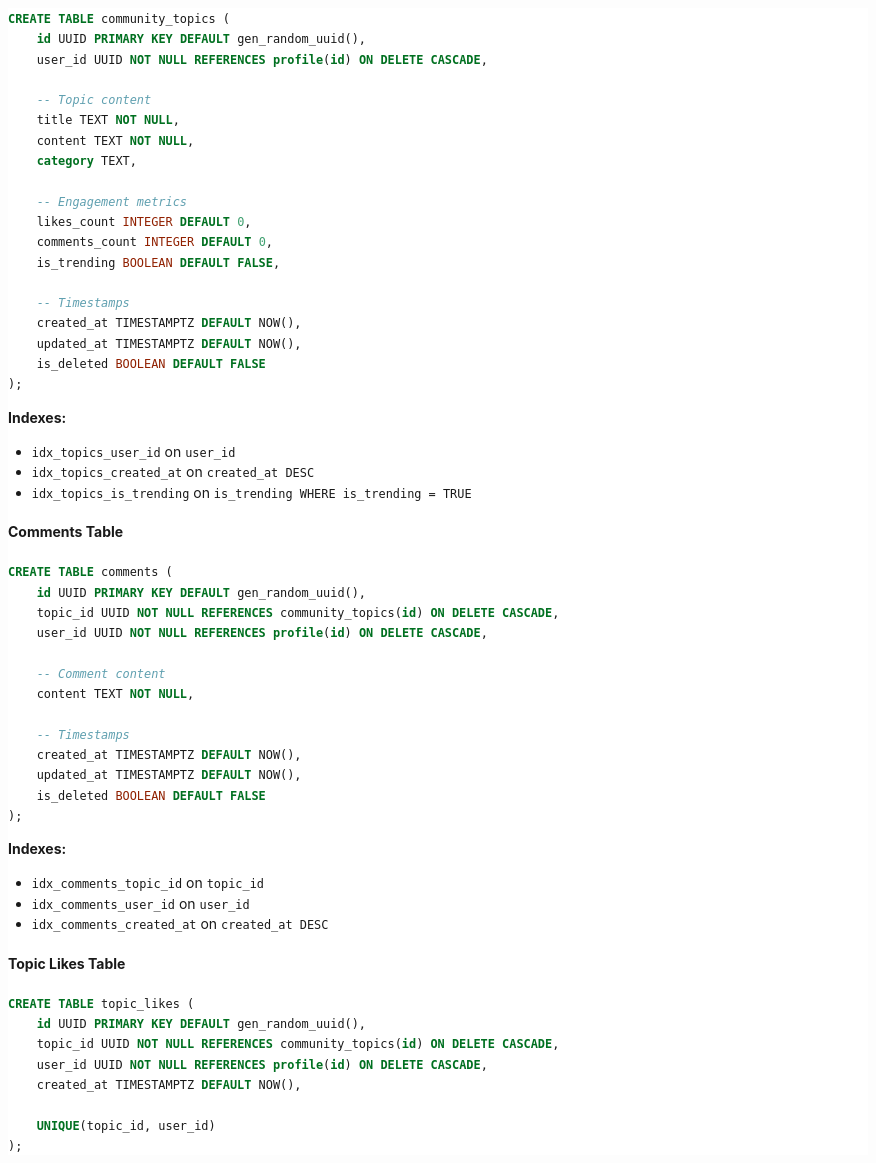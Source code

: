 ```sql
CREATE TABLE community_topics (
    id UUID PRIMARY KEY DEFAULT gen_random_uuid(),
    user_id UUID NOT NULL REFERENCES profile(id) ON DELETE CASCADE,
    
    -- Topic content
    title TEXT NOT NULL,
    content TEXT NOT NULL,
    category TEXT,
    
    -- Engagement metrics
    likes_count INTEGER DEFAULT 0,
    comments_count INTEGER DEFAULT 0,
    is_trending BOOLEAN DEFAULT FALSE,
    
    -- Timestamps
    created_at TIMESTAMPTZ DEFAULT NOW(),
    updated_at TIMESTAMPTZ DEFAULT NOW(),
    is_deleted BOOLEAN DEFAULT FALSE
);
```

**Indexes:**
- `idx_topics_user_id` on `user_id`
- `idx_topics_created_at` on `created_at DESC`
- `idx_topics_is_trending` on `is_trending WHERE is_trending = TRUE`

#### Comments Table

```sql
CREATE TABLE comments (
    id UUID PRIMARY KEY DEFAULT gen_random_uuid(),
    topic_id UUID NOT NULL REFERENCES community_topics(id) ON DELETE CASCADE,
    user_id UUID NOT NULL REFERENCES profile(id) ON DELETE CASCADE,
    
    -- Comment content
    content TEXT NOT NULL,
    
    -- Timestamps
    created_at TIMESTAMPTZ DEFAULT NOW(),
    updated_at TIMESTAMPTZ DEFAULT NOW(),
    is_deleted BOOLEAN DEFAULT FALSE
);
```

**Indexes:**
- `idx_comments_topic_id` on `topic_id`
- `idx_comments_user_id` on `user_id`
- `idx_comments_created_at` on `created_at DESC`

#### Topic Likes Table

```sql
CREATE TABLE topic_likes (
    id UUID PRIMARY KEY DEFAULT gen_random_uuid(),
    topic_id UUID NOT NULL REFERENCES community_topics(id) ON DELETE CASCADE,
    user_id UUID NOT NULL REFERENCES profile(id) ON DELETE CASCADE,
    created_at TIMESTAMPTZ DEFAULT NOW(),
    
    UNIQUE(topic_id, user_id)
);
```
